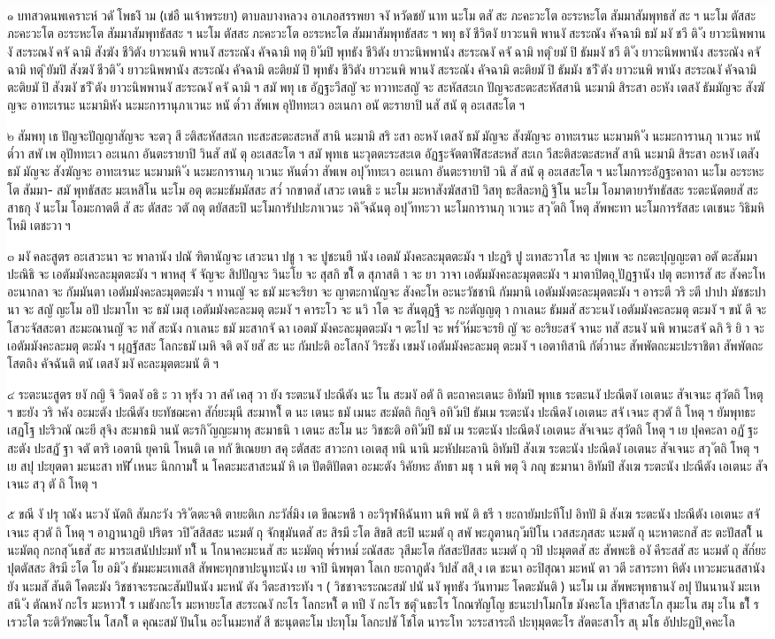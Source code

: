 ๑ บทสวดนพเคราะห์ วดั โพธง์ิ าม (เข่อื นเจ้าพระยา) ตาบลบางหลวง อาเภอสรรพยา จงั หวัดชยั นาท นะโม ตสั สะ ภะคะวะโต อะระหะโต สัมมาสัมพุทธสั สะ ฯ นะโม ตัสสะ ภะคะวะโต อะระหะโต สัมมาสัมพุทธัสสะ ฯ นะโม ตัสสะ ภะคะวะโต อะระหะโต สัมมาสัมพุทธัสสะ ฯ พทุ ธงั ชีวิตงั ยาวะนพิ พานงั สะระณัง คัจฉามิ ธมั มงั ชวี ติ ัง ยาวะนิพพานงั สะระณงั คจั ฉามิ สังฆัง ชีวิตัง ยาวะนพิ พานงั สะระณัง คัจฉามิ ทตุ ยิ ัมปิ พุทธัง ชีวิตัง ยาวะนิพพานัง สะระณงั คจั ฉามิ ทตุ ิยมั ปิ ธัมมงั ชวี ติ ัง ยาวะนิพพานัง สะระณัง คจั ฉามิ ทตุ ิยัมปิ สังฆงั ชีวติ ัง ยาวะนิพพานัง สะระณัง คัจฉามิ ตะติยมั ปิ พุทธัง ชีวิตัง ยาวะนพิ พานงั สะระณัง คัจฉามิ ตะติยมั ปิ ธัมมัง ชวี ิตัง ยาวะนพิ พานัง สะระณงั คัจฉามิ ตะติยมั ปิ สังฆงั ชวี ิตัง ยาวะนิพพานงั สะระณงั คจั ฉามิ ฯ สมั พทุ เธ อัฏฐะวีสญั จะ ทวาทะสญั จะ สะหัสสะเก ปัญจะสะตะสะหัสสานิ นะมามิ สิระสา อะหัง เตสงั ธัมมัญจะ สังฆัญจะ อาทะเรนะ นะมามิหัง นะมะการานุภาเวนะ หนั ต๎วา สัพเพ อุปัททะเว อะเนกา อนั ตะรายาปิ นสั สนั ตุ อะเสสะโต ฯ

๒ สัมพทุ เธ ปัญจะปัญญาสัญจะ จะตวุ สี ะติสะหัสสะเก ทะสะสะตะสะหสั สานิ นะมามิ สริ ะสา อะหงั เตสงั ธมั มัญจะ สังฆัญจะ อาทะเรนะ นะมามหิ ัง นะมะการานภุ าเวนะ หนั ต๎วา สพั เพ อุปัททะเว อะเนกา อันตะรายาปิ วินสั สนั ตุ อะเสสะโต ฯ สมั พุทเธ นะวุตตะระสะเต อัฏฐะจัตตาฬีสะสะหสั สะเก วีสะติสะตะสะหสั สานิ นะมามิ สิระสา อะหงั เตสัง ธมั มัญจะ สังฆัญจะ อาทะเรนะ นะมามหิ ัง นะมะการานภุ าเวนะ หันต๎วา สัพเพ อปุ ัททะเว อะเนกา อันตะรายาปิ วนิ สั สนั ตุ อะเสสะโต ฯ นะโมการะอัฏฐะคาถา นะโม อะระหะโต สัมมา- สมั พุทธัสสะ มะเหสิโน นะโม อตุ ตะมะธัมมัสสะ สว๎ ากขาตสั เสวะ เตนธิ ะ นะโม มะหาสังฆัสสาปิ วิสทุ ธะสีละทฏิ ฐิโน นะโม โอมาตายารัทธัสสะ ระตะนัตตยสั สะ สาธกุ งั นะโม โอมะกาตตี สั สะ ตัสสะ วตั ถตุ ตยัสสะปิ นะโมการัปปะภาเวนะ วคิ ัจฉันตุ อปุ ัททะวา นะโมการานภุ าเวนะ สวุ ัตถิ โหตุ สัพพะทา นะโมการรัสสะ เตเชนะ วิธิมหิ โหมิ เตชะวา ฯ

๓ มงั คละสูตร อะเสวะนา จะ พาลานัง ปณั ฑิตานัญจะ เสวะนา ปชู า จะ ปูชะนยี านัง เอตมั มังคะละมุตตะมัง ฯ ปะฏริ ปู ะเทสะวาโส จะ ปุพเพ จะ กะตะปุญญะตา อตั ตะสัมมาปะณิธิ จะ เอตัมมังคะละมุตตะมัง ฯ พาหสุ จั จัญจะ สิปปัญจะ วินะโย จะ สุสกิ ขโิ ต สุภาสติ า จะ ยา วาจา เอตัมมังคะละมุตตะมัง ฯ มาตาปิตอุ ุปัฏฐานัง ปตุ ตะทารสั สะ สังคะโห อะนากลา จะ กัมมันตา เอตัมมังคะละมุตตะมัง ฯ ทานญั จะ ธมั มะจะริยา จะ ญาตะกานัญจะ สังคะโห อะนะวัชชานิ กัมมานิ เอตัมมังตะละมุตตะมัง ฯ อาระตี วริ ะตี ปาปา มัชชะปานา จะ สญั ญะโม อปั ปะมาโท จะ ธมั เมสุ เอตัมมังคะละมตุ ตะมงั ฯ คาระโว จะ นวิ าโต จะ สันตุฏฐี จะ กะตัญญตุ า กาเลนะ ธัมมสั สะวะนงั เอตัมมังคะละมตุ ตะมงั ฯ ขนั ตี จะ โสวะจัสสะตา สะมะณานญั จะ ทสั สะนัง กาเลนะ ธมั มะสากจั ฉา เอตมั มังคะละมุตตะมัง ฯ ตะโป จะ พร๎ ัห๎มะจะรยิ ญั จะ อะริยะสจั จานะ ทสั สะนงั นพิ พานะสจั ฉกิ ริ ยิ า จะ เอตัมมังคะละมตุ ตะมัง ฯ ผุฏฐัสสะ โลกะธมั เมหิ จติ ตงั ยสั สะ นะ กัมปะติ อะโสกงั วิระชัง เขมงั เอตัมมังคะละมตุ ตะมงั ฯ เอตาทิสานิ กัต๎วานะ สัพพัตถะมะปะราชิตา สัพพัตถะ โสตถิง คัจฉันติ ตนั เตสงั มงั คะละมุตตะมนั ติ ฯ

๔ ระตะนะสูตร ยงั กญิ จิ วิตตงั อธิ ะ วา หุรัง วา สคั เคสุ วา ยัง ระตะนงั ปะณีตัง นะ โน สะมงั อตั ถิ ตะถาคะเตนะ อิทัมปิ พุทเธ ระตะนงั ปะณีตงั เอเตนะ สัจเจนะ สุวัตถิ โหตุ ฯ ขะยัง วริ าคัง อะมะตัง ปะณีตัง ยะทัชฌะคา สัก๎ยะมุนี สะมาหโิ ต นะ เตนะ ธมั เมนะ สะมัตถิ กิญจิ อทิ ัมปิ ธัมเม ระตะนัง ปะณีตงั เอเตนะ สจั เจนะ สุวตั ถิ โหตุ ฯ ยัมพุทธะเสฏโฐ ปะริวณั ณะยี สุจิง สะมาธมิ านนั ตะรกิ ัญญะมาหุ สะมาธนิ า เตนะ สะโม นะ วิชชะติ อทิ ัมปิ ธมั เม ระตะนัง ปะณีตงั เอเตนะ สัจเจนะ สุวัตถิ โหตุ ฯ เย ปุคคะลา อฏั ฐะ สะตัง ปะสฏั ฐา จตั ตาริ เอตานิ ยุคานิ โหนติ เต ทกั ขิเณยยา สคุ ะตัสสะ สาวะกา เอเตสุ ทนิ นานิ มะหัปผะลานิ อิทัมปิ สังเฆ ระตะนัง ปะณีตงั เอเตนะ สัจเจนะ สวุ ัตถิ โหตุ ฯ เย สปุ ปะยุตตา มะนะสา ทฬั ๎เหนะ นิกกามโิ น โคตะมะสาสะนมั หิ เต ปัตติปัตตา อะมะตัง วิคัยหะ ลัทธา มธุ า นพิ พตุ งิ ภญุ ชะมานา อิทัมปิ สังเฆ ระตะนัง ปะณีตัง เอเตนะ สัจเจนะ สวุ ตั ถิ โหตุ ฯ

๕ ขณี งั ปรุ าณัง นะวงั นัตถิ สัมภะวัง วริ ัตตะจติ ตายะติเก ภะวัส๎มิง เต ขีณะพชี า อะวิรุฬหิฉันทา นพิ พนั ติ ธรี า ยะถายัมปะทีโป อิทปั มิ สังเฆ ระตะนัง ปะณีตัง เอเตนะ สจั เจนะ สุวตั ถิ โหตุ ฯ อาฏานาฏยิ ปริตร วปิ ัสสิสสะ นะมตั ถุ จักขุมันตสั สะ สิรมี ะโต สิขสิ สะปิ นะมตั ถุ สพั พะภูตานกุ ัมปิโน เวสสะภุสสะ นะมตั ถุ นะหาตะกสั สะ ตะปัสสโิ น นะมัตถุ กะกสุ ันธสั สะ มาระเสนัปปะมทั ทโิ น โกนาคะมะนสั สะ นะมัตถุ พ๎ราหม๎ ะณัสสะ วุสีมะโต กัสสะปัสสะ นะมตั ถุ วปิ ปะมุตตสั สะ สัพพะธิ องั คีระสสั สะ นะมตั ถุ สัก๎ยะปุตตัสสะ สิรมี ะโต โย อมิ ัง ธัมมะมะเทเสสิ สัพพะทุกขาปะนูทะนัง เย จาปิ นิพพุตา โลเก ยะถาภูตัง วิปสั สสิ ุง เต ชะนา อะปิสุณา มะหนั ตา วตี ะสาระทา หิตัง เทวะมะนสสานัง ยัง นะมสั สันติ โคตะมัง วิชชาจะระณะสัมปันนัง มะหนั ตัง วีตะสาระทัง ฯ ( วิชชาจะระณะสมั ปนั นงั พุทธัง วันทามะ โคตะมันติ ) นะโม เม สัพพะพุทธานงั อปุ ปันนานงั มะเหสนิ ัง ตัณหงั กะโร มะหาวโี ร เมธังกะโร มะหายะโส สะระณงั กะโร โลกะหโิ ต ทปี งั กะโร ชตุ ินธะโร โกณฑัญโญ ชะนะปาโมกโข มังคะโล ปุริสาสะโภ สุมะโน สมุ ะโน ธโี ร เรวะโต ระติวัฑฒะโน โสภโิ ต คุณะสมั ปันโน อะโนมะทสั สี ชะนุตตะโม ปะทุโม โลกะปชั โชโต นาระโท วะระสาระถี ปะทุมุตตะโร สัตตะสาโร สเุ มโธ อัปปะฏปิ ุคคะโล
